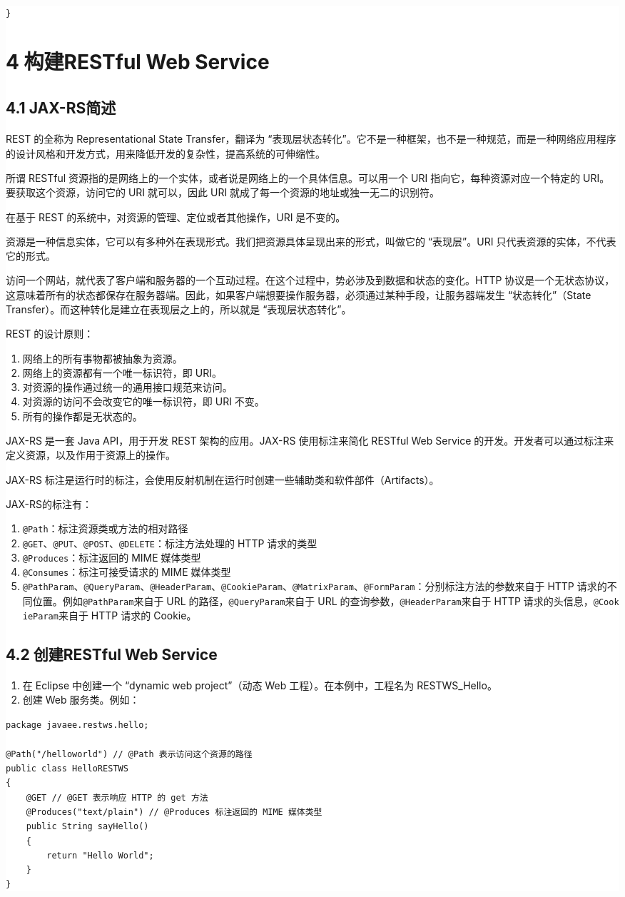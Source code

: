 ```java{.line-numbers}
}
```

# 4 构建RESTful Web Service

## 4.1 JAX-RS简述

REST 的全称为 Representational State Transfer，翻译为 “表现层状态转化”。它不是一种框架，也不是一种规范，而是一种网络应用程序的设计风格和开发方式，用来降低开发的复杂性，提高系统的可伸缩性。

所谓 RESTful 资源指的是网络上的一个实体，或者说是网络上的一个具体信息。可以用一个 URI 指向它，每种资源对应一个特定的 URI。要获取这个资源，访问它的 URI 就可以，因此 URI 就成了每一个资源的地址或独一无二的识别符。

在基于 REST 的系统中，对资源的管理、定位或者其他操作，URI 是不变的。

资源是一种信息实体，它可以有多种外在表现形式。我们把资源具体呈现出来的形式，叫做它的 “表现层”。URI 只代表资源的实体，不代表它的形式。

访问一个网站，就代表了客户端和服务器的一个互动过程。在这个过程中，势必涉及到数据和状态的变化。HTTP 协议是一个无状态协议，这意味着所有的状态都保存在服务器端。因此，如果客户端想要操作服务器，必须通过某种手段，让服务器端发生 “状态转化”（State Transfer）。而这种转化是建立在表现层之上的，所以就是 “表现层状态转化”。

REST 的设计原则：

1. 网络上的所有事物都被抽象为资源。
2. 网络上的资源都有一个唯一标识符，即 URI。
3. 对资源的操作通过统一的通用接口规范来访问。
4. 对资源的访问不会改变它的唯一标识符，即 URI 不变。
5. 所有的操作都是无状态的。

JAX-RS 是一套 Java API，用于开发 REST 架构的应用。JAX-RS 使用标注来简化 RESTful Web Service 的开发。开发者可以通过标注来定义资源，以及作用于资源上的操作。

JAX-RS 标注是运行时的标注，会使用反射机制在运行时创建一些辅助类和软件部件（Artifacts）。

JAX-RS的标注有：

1. `@Path`：标注资源类或方法的相对路径
2. `@GET`、`@PUT`、`@POST`、`@DELETE`：标注方法处理的 HTTP 请求的类型
3. `@Produces`：标注返回的 MIME 媒体类型
4. `@Consumes`：标注可接受请求的 MIME 媒体类型
5. `@PathParam`、`@QueryParam`、`@HeaderParam`、`@CookieParam`、`@MatrixParam`、`@FormParam`：分别标注方法的参数来自于 HTTP 请求的不同位置。例如`@PathParam`来自于 URL 的路径，`@QueryParam`来自于 URL 的查询参数，`@HeaderParam`来自于 HTTP 请求的头信息，`@CookieParam`来自于 HTTP 请求的 Cookie。

## 4.2 创建RESTful Web Service

1. 在 Eclipse 中创建一个 “dynamic web project”（动态 Web 工程）。在本例中，工程名为 RESTWS_Hello。
2. 创建 Web 服务类。例如：

```java{.line-numbers}
package javaee.restws.hello;

@Path("/helloworld") // @Path 表示访问这个资源的路径
public class HelloRESTWS
{ 
    @GET // @GET 表示响应 HTTP 的 get 方法
    @Produces("text/plain") // @Produces 标注返回的 MIME 媒体类型
    public String sayHello()
    {
        return "Hello World";
    }
}
```

